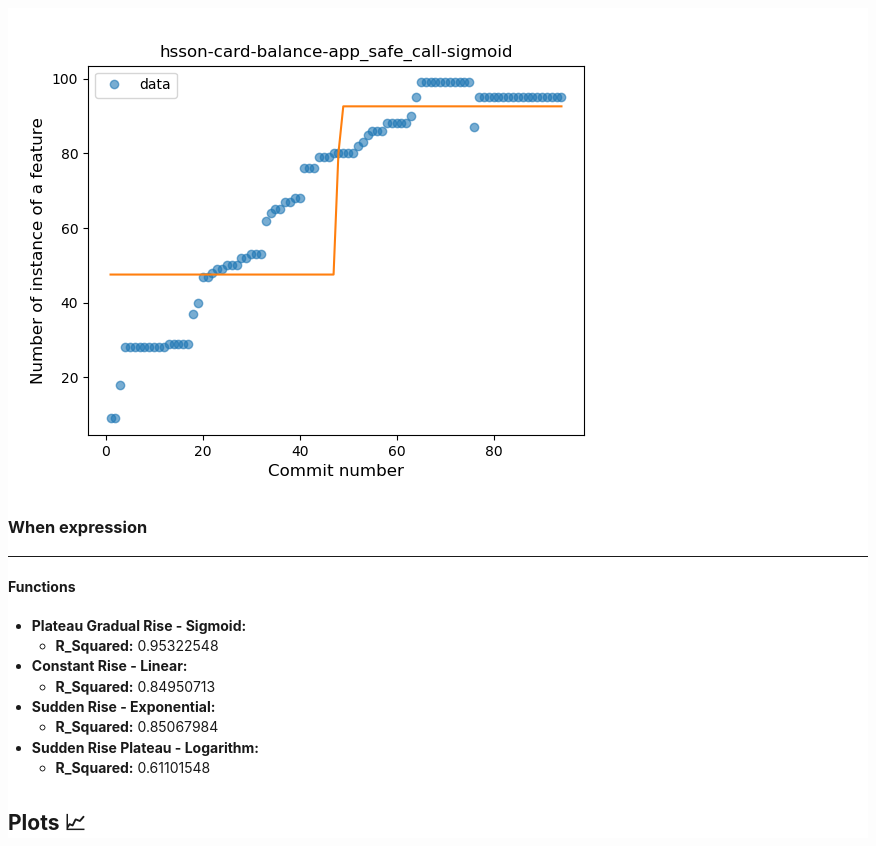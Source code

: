 ![hsson-card-balance-app T7](../plots/hsson-card-balance-app_safe_call_T7.png)
### <a name="when_expr">When expression</a>
----
#### Functions
* **Plateau Gradual Rise - Sigmoid:** ![equation](http://latex.codecogs.com/svg.latex?%5Cfrac%7B4.749235%7D%7B1%20&plus;%20%5Cepsilon%5E%28-0.251655%28x%20-48.298924%29%29%7D%20&plus;%204.921066)
    * **R_Squared:** 0.95322548
* **Constant Rise - Linear:** ![equation](http://latex.codecogs.com/svg.latex?0.075295x%20&plus;%203.678792)
    * **R_Squared:** 0.84950713
* **Sudden Rise - Exponential:** ![equation](http://latex.codecogs.com/svg.latex?-1217.784432x%5E%7B1.002649%7D%20&plus;%20-21.241451)
    * **R_Squared:** 0.85067984
* **Sudden Rise Plateau - Logarithm:** ![equation](http://latex.codecogs.com/svg.latex?2.472768%5Clog_%7B3.718221%7D%28x%29%20&plus;%200.519563)
    * **R_Squared:** 0.61101548

**Plots** :chart_with_upwards_trend:
-----
